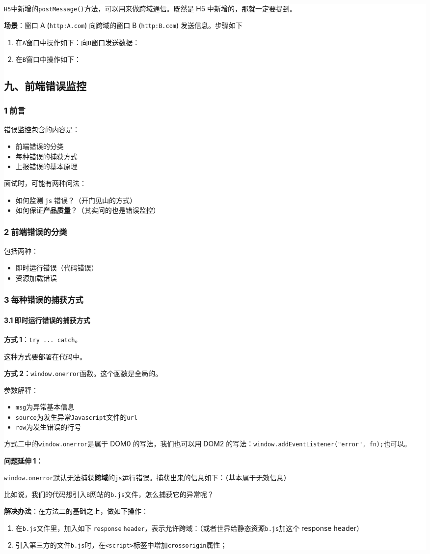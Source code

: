 `H5`中新增的`postMessage()`方法，可以用来做跨域通信。既然是 H5 中新增的，那就一定要提到。

**场景**：窗口 A (`http:A.com`) 向跨域的窗口 B (`http:B.com`) 发送信息。步骤如下

1.  在`A`窗口中操作如下：向`B`窗口发送数据：

2.  在`B`窗口中操作如下：

## 九、前端错误监控

### 1 前言

错误监控包含的内容是：

*   前端错误的分类
*   每种错误的捕获方式
*   上报错误的基本原理

面试时，可能有两种问法：

*   如何监测 `js` 错误？（开门见山的方式）
*   如何保证**产品质量**？（其实问的也是错误监控）

### 2 前端错误的分类

包括两种：

*   即时运行错误（代码错误）
*   资源加载错误

### 3 每种错误的捕获方式

#### 3.1 即时运行错误的捕获方式

**方式 1**：`try ... catch`。

这种方式要部署在代码中。

**方式 2：**`window.onerror`函数。这个函数是全局的。

参数解释：

*   `msg`为异常基本信息
*   `source`为发生异常`Javascript`文件的`url`
*   `row`为发生错误的行号

方式二中的`window.onerror`是属于 DOM0 的写法，我们也可以用 DOM2 的写法：`window.addEventListener("error", fn);`也可以。

**问题延伸 1：**

`window.onerror`默认无法捕获**跨域**的`js`运行错误。捕获出来的信息如下：（基本属于无效信息）

比如说，我们的代码想引入`B`网站的`b.js`文件，怎么捕获它的异常呢？

**解决办法**：在方法二的基础之上，做如下操作：

1.  在`b.js`文件里，加入如下 `response` `header`，表示允许跨域：（或者世界给静态资源`b.js`加这个 response header）

2.  引入第三方的文件`b.js`时，在`<script>`标签中增加`crossorigin`属性；
